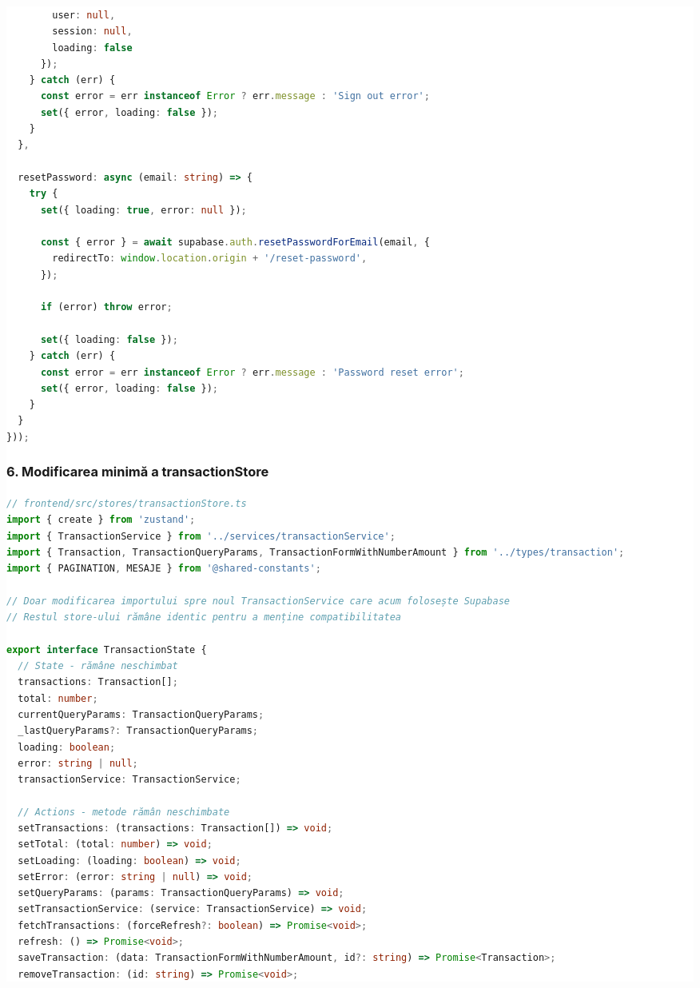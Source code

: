 ```typescript
        user: null,
        session: null,
        loading: false
      });
    } catch (err) {
      const error = err instanceof Error ? err.message : 'Sign out error';
      set({ error, loading: false });
    }
  },
  
  resetPassword: async (email: string) => {
    try {
      set({ loading: true, error: null });
      
      const { error } = await supabase.auth.resetPasswordForEmail(email, {
        redirectTo: window.location.origin + '/reset-password',
      });
      
      if (error) throw error;
      
      set({ loading: false });
    } catch (err) {
      const error = err instanceof Error ? err.message : 'Password reset error';
      set({ error, loading: false });
    }
  }
}));
```

### 6. Modificarea minimă a transactionStore

```typescript
// frontend/src/stores/transactionStore.ts
import { create } from 'zustand';
import { TransactionService } from '../services/transactionService';
import { Transaction, TransactionQueryParams, TransactionFormWithNumberAmount } from '../types/transaction';
import { PAGINATION, MESAJE } from '@shared-constants';

// Doar modificarea importului spre noul TransactionService care acum folosește Supabase
// Restul store-ului rămâne identic pentru a menține compatibilitatea

export interface TransactionState {
  // State - rămâne neschimbat
  transactions: Transaction[];
  total: number;
  currentQueryParams: TransactionQueryParams;
  _lastQueryParams?: TransactionQueryParams;
  loading: boolean;
  error: string | null;
  transactionService: TransactionService;
  
  // Actions - metode rămân neschimbate
  setTransactions: (transactions: Transaction[]) => void;
  setTotal: (total: number) => void;
  setLoading: (loading: boolean) => void;
  setError: (error: string | null) => void;
  setQueryParams: (params: TransactionQueryParams) => void;
  setTransactionService: (service: TransactionService) => void;
  fetchTransactions: (forceRefresh?: boolean) => Promise<void>;
  refresh: () => Promise<void>;
  saveTransaction: (data: TransactionFormWithNumberAmount, id?: string) => Promise<Transaction>;
  removeTransaction: (id: string) => Promise<void>;
```